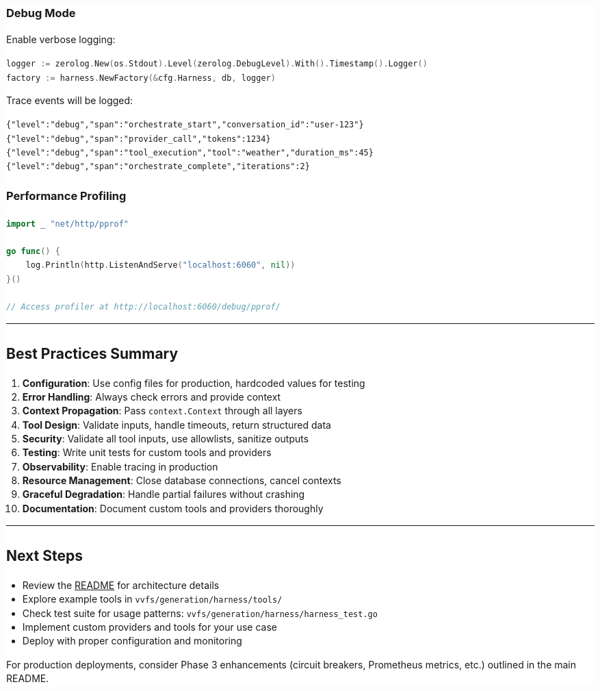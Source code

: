 ### Debug Mode

Enable verbose logging:

```go
logger := zerolog.New(os.Stdout).Level(zerolog.DebugLevel).With().Timestamp().Logger()
factory := harness.NewFactory(&cfg.Harness, db, logger)
```

Trace events will be logged:

```
{"level":"debug","span":"orchestrate_start","conversation_id":"user-123"}
{"level":"debug","span":"provider_call","tokens":1234}
{"level":"debug","span":"tool_execution","tool":"weather","duration_ms":45}
{"level":"debug","span":"orchestrate_complete","iterations":2}
```

### Performance Profiling

```go
import _ "net/http/pprof"

go func() {
    log.Println(http.ListenAndServe("localhost:6060", nil))
}()

// Access profiler at http://localhost:6060/debug/pprof/
```

---

## Best Practices Summary

1. **Configuration**: Use config files for production, hardcoded values for testing
2. **Error Handling**: Always check errors and provide context
3. **Context Propagation**: Pass `context.Context` through all layers
4. **Tool Design**: Validate inputs, handle timeouts, return structured data
5. **Security**: Validate all tool inputs, use allowlists, sanitize outputs
6. **Testing**: Write unit tests for custom tools and providers
7. **Observability**: Enable tracing in production
8. **Resource Management**: Close database connections, cancel contexts
9. **Graceful Degradation**: Handle partial failures without crashing
10. **Documentation**: Document custom tools and providers thoroughly

---

## Next Steps

- Review the [README](README.md) for architecture details
- Explore example tools in `vvfs/generation/harness/tools/`
- Check test suite for usage patterns: `vvfs/generation/harness/harness_test.go`
- Implement custom providers and tools for your use case
- Deploy with proper configuration and monitoring

For production deployments, consider Phase 3 enhancements (circuit breakers, Prometheus metrics, etc.) outlined in the main README.
